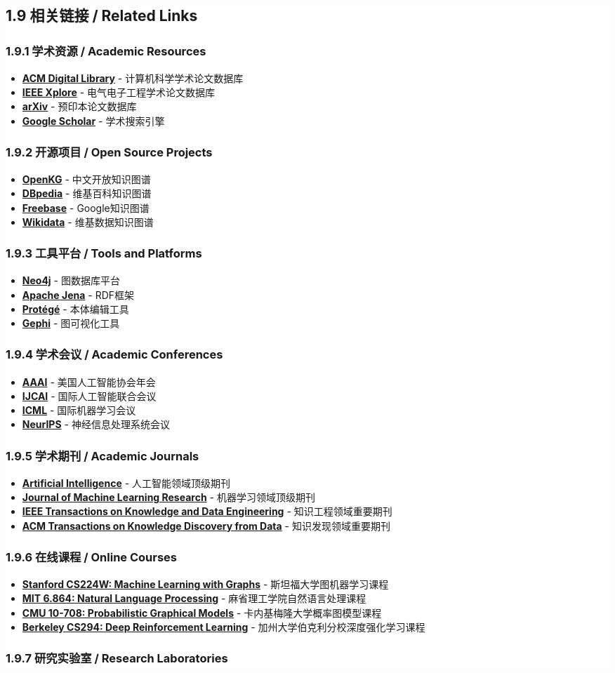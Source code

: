 ## 1.9 相关链接 / Related Links

### 1.9.1 学术资源 / Academic Resources

- **[ACM Digital Library](https://dl.acm.org/)** - 计算机科学学术论文数据库
- **[IEEE Xplore](https://ieeexplore.ieee.org/)** - 电气电子工程学术论文数据库
- **[arXiv](https://arxiv.org/)** - 预印本论文数据库
- **[Google Scholar](https://scholar.google.com/)** - 学术搜索引擎

### 1.9.2 开源项目 / Open Source Projects

- **[OpenKG](http://openkg.cn/)** - 中文开放知识图谱
- **[DBpedia](https://dbpedia.org/)** - 维基百科知识图谱
- **[Freebase](https://developers.google.com/freebase)** - Google知识图谱
- **[Wikidata](https://www.wikidata.org/)** - 维基数据知识图谱

### 1.9.3 工具平台 / Tools and Platforms

- **[Neo4j](https://neo4j.com/)** - 图数据库平台
- **[Apache Jena](https://jena.apache.org/)** - RDF框架
- **[Protégé](https://protege.stanford.edu/)** - 本体编辑工具
- **[Gephi](https://gephi.org/)** - 图可视化工具

### 1.9.4 学术会议 / Academic Conferences

- **[AAAI](https://aaai.org/)** - 美国人工智能协会年会
- **[IJCAI](https://www.ijcai.org/)** - 国际人工智能联合会议
- **[ICML](https://icml.cc/)** - 国际机器学习会议
- **[NeurIPS](https://neurips.cc/)** - 神经信息处理系统会议

### 1.9.5 学术期刊 / Academic Journals

- **[Artificial Intelligence](https://www.journals.elsevier.com/artificial-intelligence)** - 人工智能领域顶级期刊
- **[Journal of Machine Learning Research](https://www.jmlr.org/)** - 机器学习领域顶级期刊
- **[IEEE Transactions on Knowledge and Data Engineering](https://ieeexplore.ieee.org/xpl/RecentIssue.jsp?punumber=69)** - 知识工程领域重要期刊
- **[ACM Transactions on Knowledge Discovery from Data](https://dl.acm.org/journal/tkdd)** - 知识发现领域重要期刊

### 1.9.6 在线课程 / Online Courses

- **[Stanford CS224W: Machine Learning with Graphs](http://web.stanford.edu/class/cs224w/)** - 斯坦福大学图机器学习课程
- **[MIT 6.864: Natural Language Processing](https://ocw.mit.edu/courses/6-864-advanced-natural-language-processing-fall-2005/)** - 麻省理工学院自然语言处理课程
- **[CMU 10-708: Probabilistic Graphical Models](http://www.cs.cmu.edu/~epxing/Class/10708-20/)** - 卡内基梅隆大学概率图模型课程
- **[Berkeley CS294: Deep Reinforcement Learning](http://rail.eecs.berkeley.edu/deeprlcourse/)** - 加州大学伯克利分校深度强化学习课程

### 1.9.7 研究实验室 / Research Laboratories
